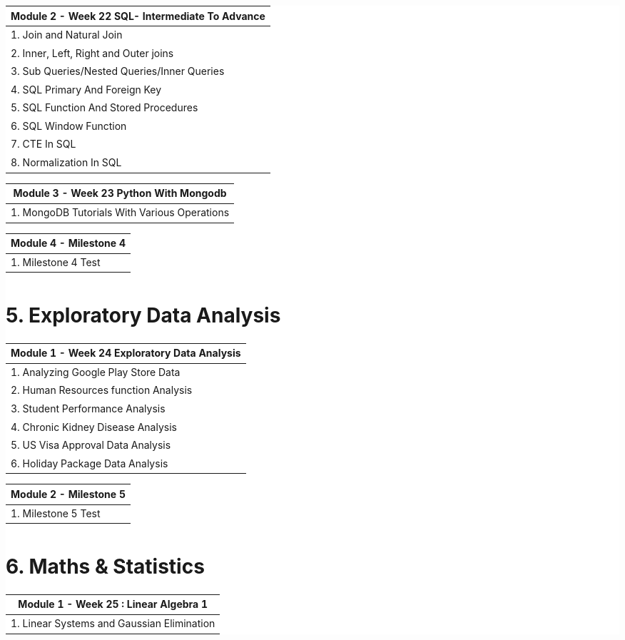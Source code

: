 |Module 2 - Week 22 SQL- Intermediate To Advance|
|--------------------------------------|
|1. Join and Natural Join|
|2. Inner, Left, Right and Outer joins|
|3. Sub Queries/Nested Queries/Inner Queries|
|4. SQL Primary And Foreign Key|
|5. SQL Function And Stored Procedures|
|6. SQL Window Function|
|7. CTE In SQL|
|8. Normalization In SQL|

|Module 3 - Week 23 Python With Mongodb|
|--------------------------------------|
|1. MongoDB Tutorials With Various Operations|

|Module 4 - Milestone 4|
|--------------------------------------|
|1. Milestone 4 Test|

# 5. Exploratory Data Analysis

|Module 1 - Week 24 Exploratory Data Analysis
|--------------------------------------|
|1. Analyzing Google Play Store Data|
|2. Human Resources function Analysis|
|3. Student Performance Analysis|
|4. Chronic Kidney Disease Analysis|
|5. US Visa Approval Data Analysis|
|6. Holiday Package Data Analysis|

|Module 2 - Milestone 5|
|--------------------------------------|
|1. Milestone 5 Test|


# 6. Maths & Statistics

|Module 1 - Week 25 : Linear Algebra 1|
|--------------------------------------|
|1. Linear Systems and Gaussian Elimination|
